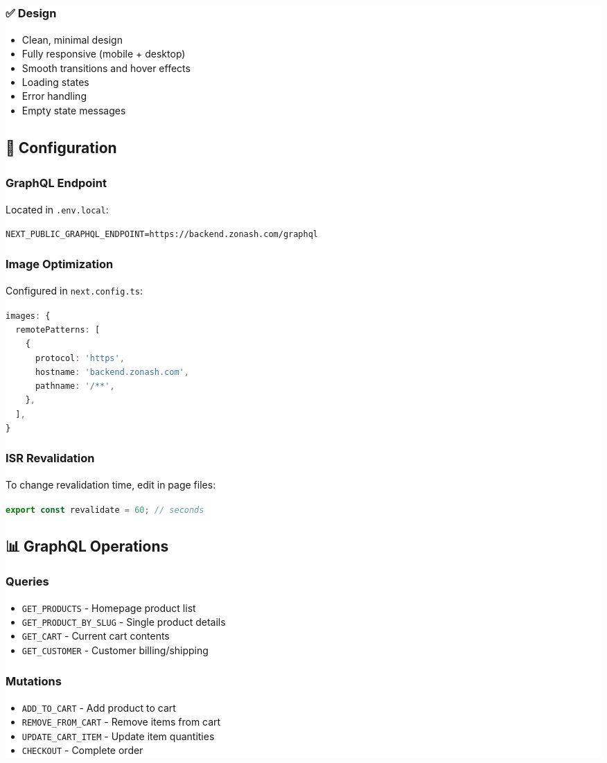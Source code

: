 ### ✅ Design
- Clean, minimal design
- Fully responsive (mobile + desktop)
- Smooth transitions and hover effects
- Loading states
- Error handling
- Empty state messages

## 🔧 Configuration

### GraphQL Endpoint
Located in `.env.local`:
```
NEXT_PUBLIC_GRAPHQL_ENDPOINT=https://backend.zonash.com/graphql
```

### Image Optimization
Configured in `next.config.ts`:
```typescript
images: {
  remotePatterns: [
    {
      protocol: 'https',
      hostname: 'backend.zonash.com',
      pathname: '/**',
    },
  ],
}
```

### ISR Revalidation
To change revalidation time, edit in page files:
```typescript
export const revalidate = 60; // seconds
```

## 📊 GraphQL Operations

### Queries
- `GET_PRODUCTS` - Homepage product list
- `GET_PRODUCT_BY_SLUG` - Single product details
- `GET_CART` - Current cart contents
- `GET_CUSTOMER` - Customer billing/shipping

### Mutations
- `ADD_TO_CART` - Add product to cart
- `REMOVE_FROM_CART` - Remove items from cart
- `UPDATE_CART_ITEM` - Update item quantities
- `CHECKOUT` - Complete order
